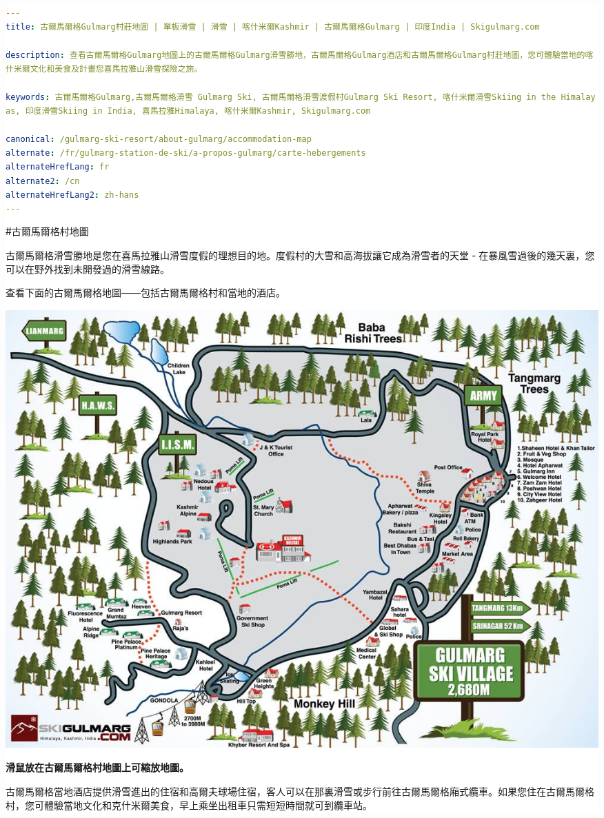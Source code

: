 ```yaml
---
title: 古爾馬爾格Gulmarg村莊地圖 | 單板滑雪 | 滑雪 | 喀什米爾Kashmir | 古爾馬爾格Gulmarg | 印度India | Skigulmarg.com

description: 查看古爾馬爾格Gulmarg地圖上的古爾馬爾格Gulmarg滑雪勝地，古爾馬爾格Gulmarg酒店和古爾馬爾格Gulmarg村莊地圖，您可體驗當地的喀什米爾文化和美食及計畫您喜馬拉雅山滑雪探險之旅。

keywords: 古爾馬爾格Gulmarg,古爾馬爾格滑雪 Gulmarg Ski, 古爾馬爾格滑雪渡假村Gulmarg Ski Resort, 喀什米爾滑雪Skiing in the Himalayas, 印度滑雪Skiing in India, 喜馬拉雅Himalaya, 喀什米爾Kashmir, Skigulmarg.com

canonical: /gulmarg-ski-resort/about-gulmarg/accommodation-map
alternate: /fr/gulmarg-station-de-ski/a-propos-gulmarg/carte-hebergements
alternateHrefLang: fr
alternate2: /cn
alternateHrefLang2: zh-hans
---
```


#古爾馬爾格村地圖

古爾馬爾格滑雪勝地是您在喜馬拉雅山滑雪度假的理想目的地。度假村的大雪和高海拔讓它成為滑雪者的天堂 - 在暴風雪過後的幾天裏，您可以在野外找到未開發過的滑雪線路。

查看下面的古爾馬爾格地圖——包括古爾馬爾格村和當地的酒店。

<div class="easyzoom easyzoom--overlay is-ready">
    <a href="/user/themes/skigulmarg/images/gulmarg-accommodation-map.jpg">
        <img src="/user/themes/skigulmarg/images/gulmarg-accommodation-map.jpg" alt="Gulmarg Village Map" width="100%">
    </a>
</div>

**滑鼠放在古爾馬爾格村地圖上可縮放地圖。**

古爾馬爾格當地酒店提供滑雪進出的住宿和高爾夫球場住宿，客人可以在那裏滑雪或步行前往古爾馬爾格廂式纜車。如果您住在古爾馬爾格村，您可體驗當地文化和克什米爾美食，早上乘坐出租車只需短短時間就可到纜車站。
